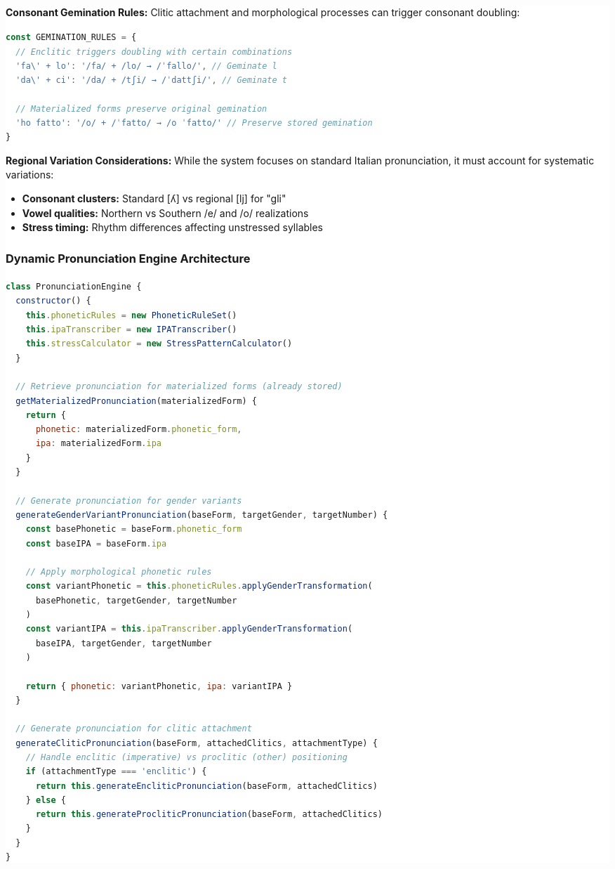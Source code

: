 **Consonant Gemination Rules:**
Clitic attachment and morphological processes can trigger consonant doubling:
```javascript
const GEMINATION_RULES = {
  // Enclitic triggers doubling with certain combinations
  'fa\' + lo': '/fa/ + /lo/ → /ˈfallo/', // Geminate l
  'da\' + ci': '/da/ + /tʃi/ → /ˈdattʃi/', // Geminate t
  
  // Materialized forms preserve original gemination
  'ho fatto': '/o/ + /ˈfatto/ → /o ˈfatto/' // Preserve stored gemination
}
```

**Regional Variation Considerations:**
While the system focuses on standard Italian pronunciation, it must account for systematic variations:
- **Consonant clusters:** Standard [ʎ] vs regional [lj] for "gli"
- **Vowel qualities:** Northern vs Southern /e/ and /o/ realizations
- **Stress timing:** Rhythm differences affecting unstressed syllables

### Dynamic Pronunciation Engine Architecture

```javascript
class PronunciationEngine {
  constructor() {
    this.phoneticRules = new PhoneticRuleSet()
    this.ipaTranscriber = new IPATranscriber()
    this.stressCalculator = new StressPatternCalculator()
  }
  
  // Retrieve pronunciation for materialized forms (already stored)
  getMaterializedPronunciation(materializedForm) {
    return {
      phonetic: materializedForm.phonetic_form,
      ipa: materializedForm.ipa
    }
  }
  
  // Generate pronunciation for gender variants
  generateGenderVariantPronunciation(baseForm, targetGender, targetNumber) {
    const basePhonetic = baseForm.phonetic_form
    const baseIPA = baseForm.ipa
    
    // Apply morphological phonetic rules
    const variantPhonetic = this.phoneticRules.applyGenderTransformation(
      basePhonetic, targetGender, targetNumber
    )
    const variantIPA = this.ipaTranscriber.applyGenderTransformation(
      baseIPA, targetGender, targetNumber  
    )
    
    return { phonetic: variantPhonetic, ipa: variantIPA }
  }
  
  // Generate pronunciation for clitic attachment
  generateCliticPronunciation(baseForm, attachedClitics, attachmentType) {
    // Handle enclitic (imperative) vs proclitic (other) positioning
    if (attachmentType === 'enclitic') {
      return this.generateEncliticPronunciation(baseForm, attachedClitics)
    } else {
      return this.generateProcliticPronunciation(baseForm, attachedClitics)
    }
  }
}
```